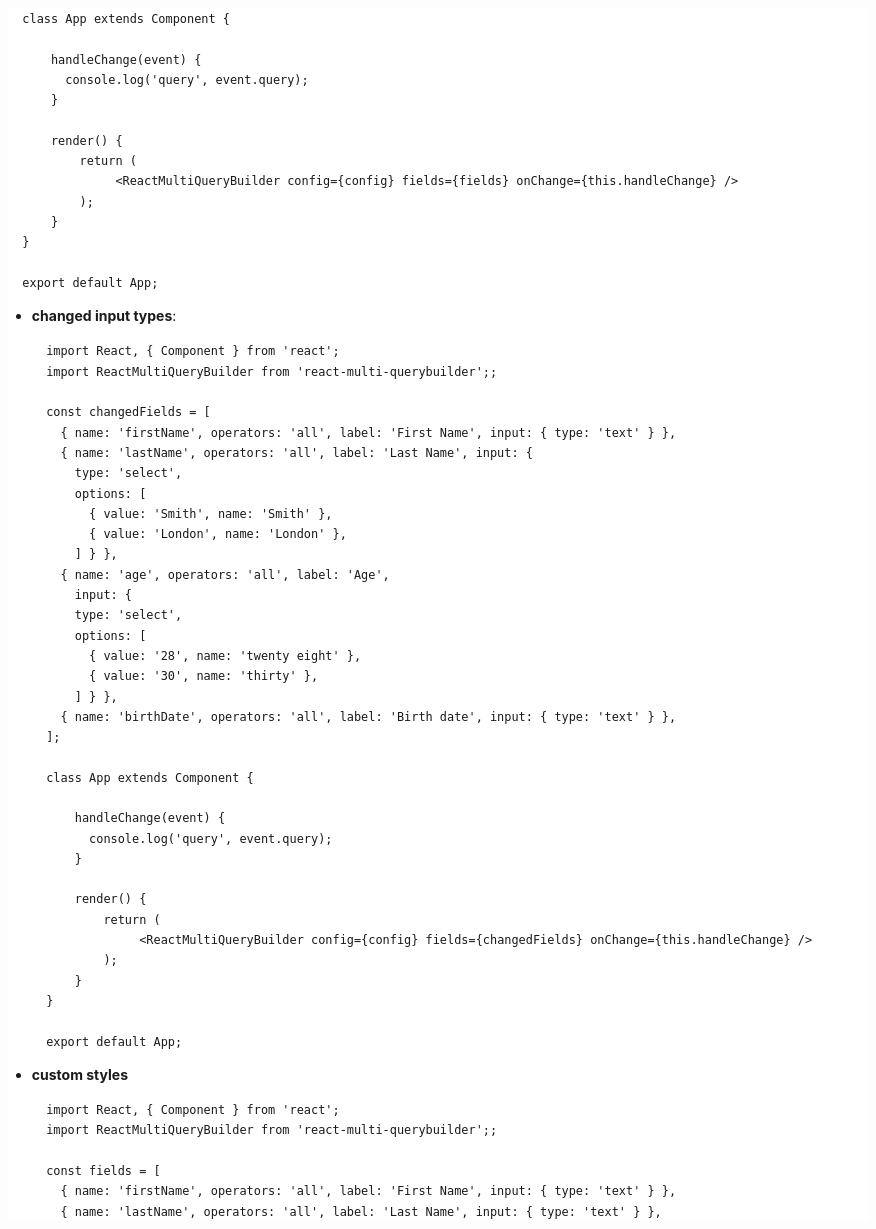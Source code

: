   ```
    class App extends Component {

        handleChange(event) {
          console.log('query', event.query);
        }

        render() {
            return (
                 <ReactMultiQueryBuilder config={config} fields={fields} onChange={this.handleChange} />
            );
        }
    }

    export default App;
  ```

- **changed input types**:
  ```
    import React, { Component } from 'react';
    import ReactMultiQueryBuilder from 'react-multi-querybuilder';;

    const changedFields = [
      { name: 'firstName', operators: 'all', label: 'First Name', input: { type: 'text' } },
      { name: 'lastName', operators: 'all', label: 'Last Name', input: {
        type: 'select',
        options: [
          { value: 'Smith', name: 'Smith' },
          { value: 'London', name: 'London' },
        ] } },
      { name: 'age', operators: 'all', label: 'Age',
        input: {
        type: 'select',
        options: [
          { value: '28', name: 'twenty eight' },
          { value: '30', name: 'thirty' },
        ] } },
      { name: 'birthDate', operators: 'all', label: 'Birth date', input: { type: 'text' } },
    ];

    class App extends Component {

        handleChange(event) {
          console.log('query', event.query);
        }

        render() {
            return (
                 <ReactMultiQueryBuilder config={config} fields={changedFields} onChange={this.handleChange} />
            );
        }
    }

    export default App;
  ```
- **custom styles**
  ```
    import React, { Component } from 'react';
    import ReactMultiQueryBuilder from 'react-multi-querybuilder';;

    const fields = [
      { name: 'firstName', operators: 'all', label: 'First Name', input: { type: 'text' } },
      { name: 'lastName', operators: 'all', label: 'Last Name', input: { type: 'text' } },
  ```